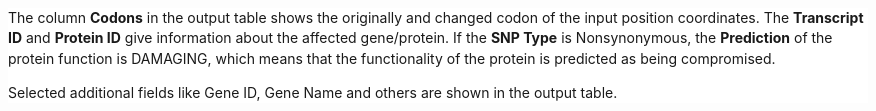 The column **Codons** in the output table shows the originally and changed codon
of the input position coordinates. The **Transcript ID** and **Protein ID** give
information about the affected gene/protein. If the **SNP Type** is
Nonsynonymous, the **Prediction** of the protein function is DAMAGING, which
means that the functionality of the protein is predicted as being compromised.

Selected additional fields like Gene ID, Gene Name and others are shown in the
output table.
